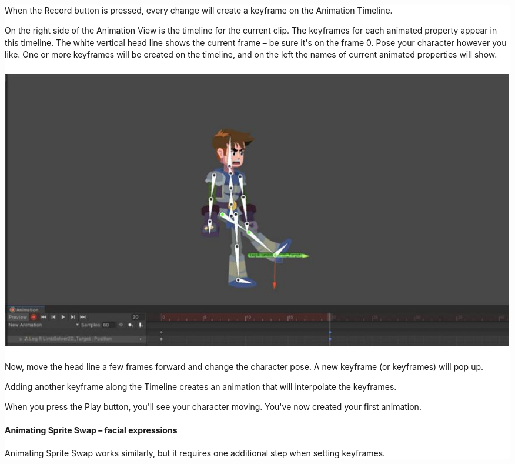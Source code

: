 When the Record button is pressed, every change will create a keyframe on the Animation Timeline.

On the right side of the Animation View is the timeline for the current clip. The keyframes for each animated property appear in this timeline. The white vertical head line shows the current frame – be sure it's on the frame 0. Pose your character however you like. One or more keyframes will be created on the timeline, and on the left the names of current animated properties will show.

![](_page_68_Picture_5.jpeg)

Now, move the head line a few frames forward and change the character pose. A new keyframe (or keyframes) will pop up.

Adding another keyframe along the Timeline creates an animation that will interpolate the keyframes.

When you press the Play button, you'll see your character moving. You've now created your first animation.

#### **Animating Sprite Swap – facial expressions**

Animating Sprite Swap works similarly, but it requires one additional step when setting keyframes.
